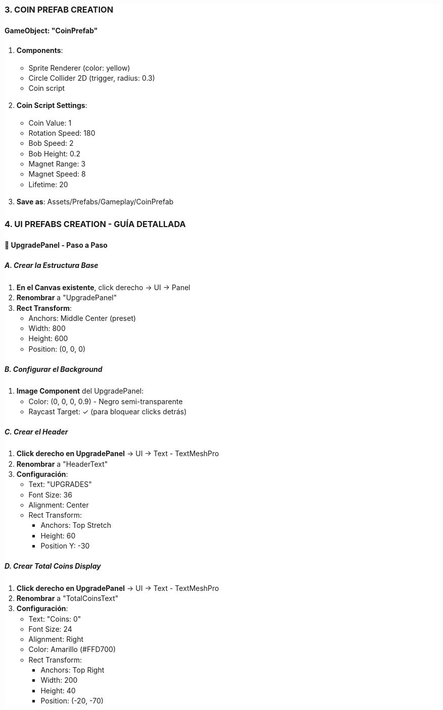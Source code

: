 ### 3. COIN PREFAB CREATION

#### GameObject: "CoinPrefab"
1. **Components**:
   - Sprite Renderer (color: yellow)
   - Circle Collider 2D (trigger, radius: 0.3)
   - Coin script

2. **Coin Script Settings**:
   - Coin Value: 1
   - Rotation Speed: 180
   - Bob Speed: 2
   - Bob Height: 0.2
   - Magnet Range: 3
   - Magnet Speed: 8
   - Lifetime: 20

3. **Save as**: Assets/Prefabs/Gameplay/CoinPrefab

### 4. UI PREFABS CREATION - GUÍA DETALLADA

#### 🔧 UpgradePanel - Paso a Paso

##### A. Crear la Estructura Base
1. **En el Canvas existente**, click derecho → UI → Panel
2. **Renombrar** a "UpgradePanel"
3. **Rect Transform**:
   - Anchors: Middle Center (preset)
   - Width: 800
   - Height: 600
   - Position: (0, 0, 0)

##### B. Configurar el Background
1. **Image Component** del UpgradePanel:
   - Color: (0, 0, 0, 0.9) - Negro semi-transparente
   - Raycast Target: ✓ (para bloquear clicks detrás)

##### C. Crear el Header
1. **Click derecho en UpgradePanel** → UI → Text - TextMeshPro
2. **Renombrar** a "HeaderText"
3. **Configuración**:
   - Text: "UPGRADES"
   - Font Size: 36
   - Alignment: Center
   - Rect Transform:
     - Anchors: Top Stretch
     - Height: 60
     - Position Y: -30

##### D. Crear Total Coins Display
1. **Click derecho en UpgradePanel** → UI → Text - TextMeshPro
2. **Renombrar** a "TotalCoinsText"
3. **Configuración**:
   - Text: "Coins: 0"
   - Font Size: 24
   - Alignment: Right
   - Color: Amarillo (#FFD700)
   - Rect Transform:
     - Anchors: Top Right
     - Width: 200
     - Height: 40
     - Position: (-20, -70)
